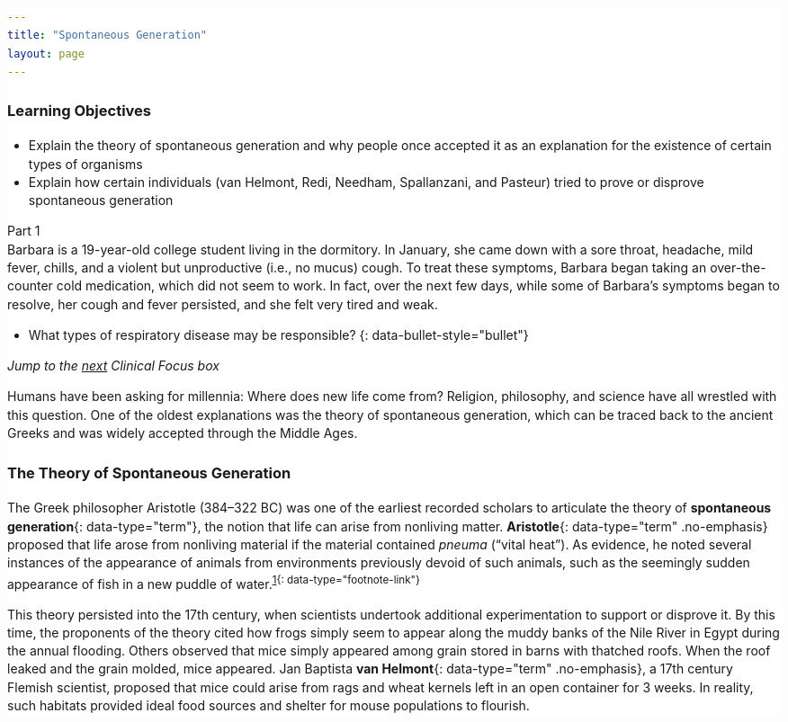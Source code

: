 ```yaml
---
title: "Spontaneous Generation"
layout: page
---
```



### Learning Objectives

* Explain the theory of spontaneous generation and why people once accepted it as an explanation for the existence of certain types of organisms
* Explain how certain individuals (van Helmont, Redi, Needham, Spallanzani, and Pasteur) tried to prove or disprove spontaneous generation

<div data-type="note" class="microbiology clinical-focus-opener" markdown="1">
<div data-type="title">
Part 1
</div>
Barbara is a 19-year-old college student living in the dormitory. In January, she came down with a sore throat, headache, mild fever, chills, and a violent but unproductive (i.e., no mucus) cough. To treat these symptoms, Barbara began taking an over-the-counter cold medication, which did not seem to work. In fact, over the next few days, while some of Barbara’s symptoms began to resolve, her cough and fever persisted, and she felt very tired and weak.

* What types of respiratory disease may be responsible?
{: data-bullet-style="bullet"}

*Jump to the [next](/m58791#fs-id1172101038766) Clinical Focus box*

</div>

Humans have been asking for millennia: Where does new life come from? Religion, philosophy, and science have all wrestled with this question. One of the oldest explanations was the theory of spontaneous generation, which can be traced back to the ancient Greeks and was widely accepted through the Middle Ages.

### The Theory of Spontaneous Generation

The Greek philosopher Aristotle (384–322 BC) was one of the earliest recorded scholars to articulate the theory of **spontaneous generation**{: data-type="term"}, the notion that life can arise from nonliving matter. **Aristotle**{: data-type="term" .no-emphasis} proposed that life arose from nonliving material if the material contained *pneuma* (“vital heat”). As evidence, he noted several instances of the appearance of animals from environments previously devoid of such animals, such as the seemingly sudden appearance of fish in a new puddle of water.<sup data-type="footnote-number" id="footnote-ref1">[1](#footnote1){: data-type="footnote-link"}</sup>

This theory persisted into the 17th century, when scientists undertook additional experimentation to support or disprove it. By this time, the proponents of the theory cited how frogs simply seem to appear along the muddy banks of the Nile River in Egypt during the annual flooding. Others observed that mice simply appeared among grain stored in barns with thatched roofs. When the roof leaked and the grain molded, mice appeared. Jan Baptista **van Helmont**{: data-type="term" .no-emphasis}, a 17th century Flemish scientist, proposed that mice could arise from rags and wheat kernels left in an open container for 3 weeks. In reality, such habitats provided ideal food sources and shelter for mouse populations to flourish.
